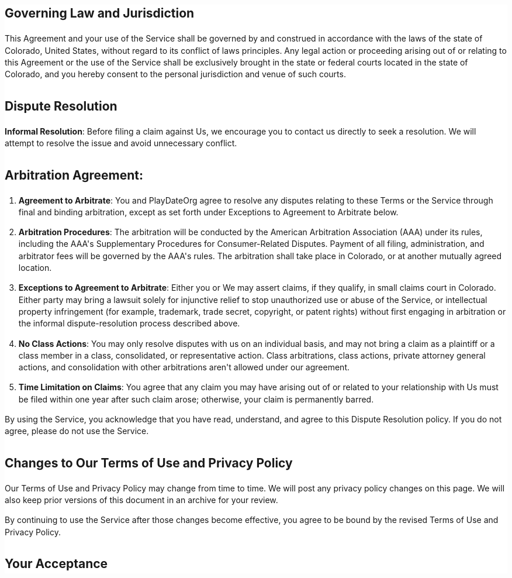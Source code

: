 ## Governing Law and Jurisdiction

This Agreement and your use of the Service shall be governed by and construed in accordance with the laws of the state of Colorado, United States, without regard to its conflict of laws principles. Any legal action or proceeding arising out of or relating to this Agreement or the use of the Service shall be exclusively brought in the state or federal courts located in the state of Colorado, and you hereby consent to the personal jurisdiction and venue of such courts.

## Dispute Resolution

**Informal Resolution**: Before filing a claim against Us, we encourage you to contact us directly to seek a resolution. We will attempt to resolve the issue and avoid unnecessary conflict.

## Arbitration Agreement:

1. **Agreement to Arbitrate**: You and PlayDateOrg agree to resolve any disputes relating to these Terms or the Service through final and binding arbitration, except as set forth under Exceptions to Agreement to Arbitrate below.

2. **Arbitration Procedures**: The arbitration will be conducted by the American Arbitration Association (AAA) under its rules, including the AAA's Supplementary Procedures for Consumer-Related Disputes. Payment of all filing, administration, and arbitrator fees will be governed by the AAA's rules. The arbitration shall take place in Colorado, or at another mutually agreed location.

3. **Exceptions to Agreement to Arbitrate**: Either you or We may assert claims, if they qualify, in small claims court in Colorado. Either party may bring a lawsuit solely for injunctive relief to stop unauthorized use or abuse of the Service, or intellectual property infringement (for example, trademark, trade secret, copyright, or patent rights) without first engaging in arbitration or the informal dispute-resolution process described above.

4. **No Class Actions**: You may only resolve disputes with us on an individual basis, and may not bring a claim as a plaintiff or a class member in a class, consolidated, or representative action. Class arbitrations, class actions, private attorney general actions, and consolidation with other arbitrations aren't allowed under our agreement.

5. **Time Limitation on Claims**: You agree that any claim you may have arising out of or related to your relationship with Us must be filed within one year after such claim arose; otherwise, your claim is permanently barred.

By using the Service, you acknowledge that you have read, understand, and agree to this Dispute Resolution policy. If you do not agree, please do not use the Service.

## Changes to Our Terms of Use and Privacy Policy

Our Terms of Use and Privacy Policy may change from time to time. We will post any privacy policy changes on this page. We will also keep prior versions of this document in an archive for your review.

By continuing to use the Service after those changes become effective, you agree to be bound by the revised Terms of Use and Privacy Policy.

## Your Acceptance
